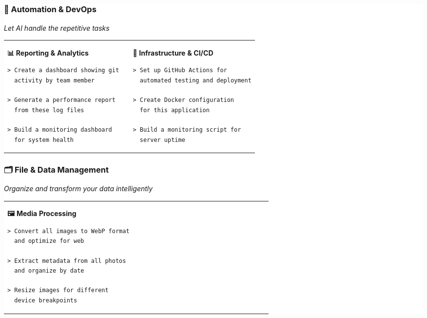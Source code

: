 </td>
</tr>
</table>

### 🤖 Automation & DevOps
*Let AI handle the repetitive tasks*

<table>
<tr>
<td width="50%">

**📊 Reporting & Analytics**
```text
> Create a dashboard showing git 
  activity by team member

> Generate a performance report 
  from these log files

> Build a monitoring dashboard 
  for system health
```

</td>
<td width="50%">

**🔧 Infrastructure & CI/CD**
```text
> Set up GitHub Actions for 
  automated testing and deployment

> Create Docker configuration 
  for this application

> Build a monitoring script for 
  server uptime
```

</td>
</tr>
</table>

### 🗂️ File & Data Management
*Organize and transform your data intelligently*

<table>
<tr>
<td width="50%">

**🖼️ Media Processing**
```text
> Convert all images to WebP format 
  and optimize for web

> Extract metadata from all photos 
  and organize by date

> Resize images for different 
  device breakpoints
```
